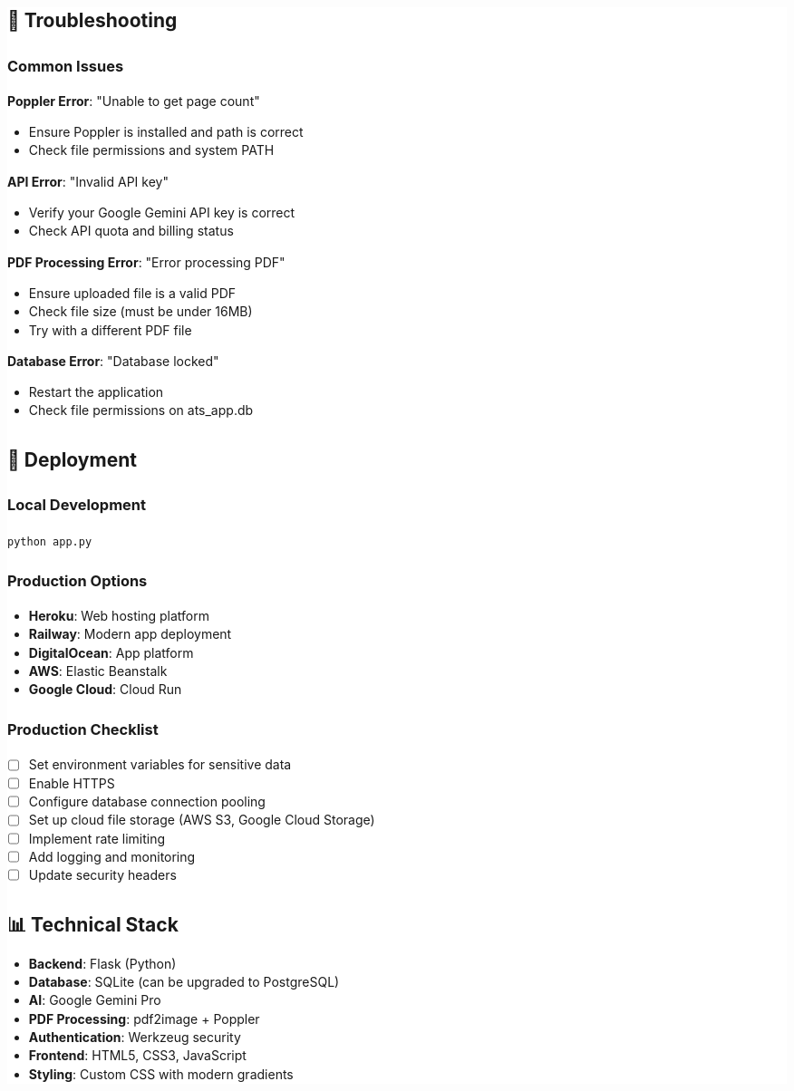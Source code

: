## 🐛 Troubleshooting

### Common Issues

**Poppler Error**: "Unable to get page count"
- Ensure Poppler is installed and path is correct
- Check file permissions and system PATH

**API Error**: "Invalid API key"
- Verify your Google Gemini API key is correct
- Check API quota and billing status

**PDF Processing Error**: "Error processing PDF"
- Ensure uploaded file is a valid PDF
- Check file size (must be under 16MB)
- Try with a different PDF file

**Database Error**: "Database locked"
- Restart the application
- Check file permissions on ats_app.db

## 🚢 Deployment

### Local Development
```bash
python app.py
```

### Production Options
- **Heroku**: Web hosting platform
- **Railway**: Modern app deployment
- **DigitalOcean**: App platform
- **AWS**: Elastic Beanstalk
- **Google Cloud**: Cloud Run

### Production Checklist
- [ ] Set environment variables for sensitive data
- [ ] Enable HTTPS
- [ ] Configure database connection pooling
- [ ] Set up cloud file storage (AWS S3, Google Cloud Storage)
- [ ] Implement rate limiting
- [ ] Add logging and monitoring
- [ ] Update security headers

## 📊 Technical Stack

- **Backend**: Flask (Python)
- **Database**: SQLite (can be upgraded to PostgreSQL)
- **AI**: Google Gemini Pro
- **PDF Processing**: pdf2image + Poppler
- **Authentication**: Werkzeug security
- **Frontend**: HTML5, CSS3, JavaScript
- **Styling**: Custom CSS with modern gradients
